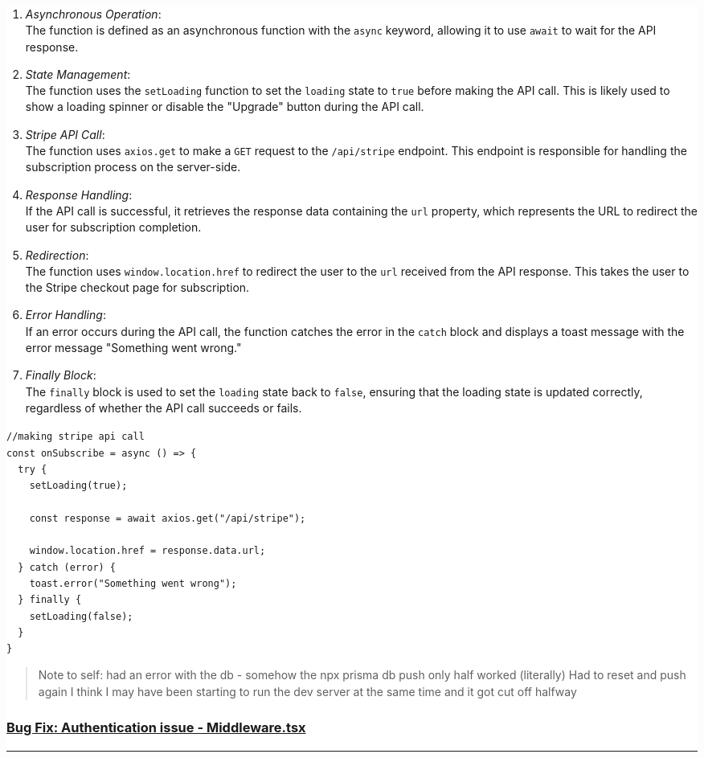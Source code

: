 1.  _Asynchronous Operation_:  
    The function is defined as an asynchronous function with the `async` keyword, allowing it to use `await` to wait for the API response.
    
2.  _State Management_:  
    The function uses the `setLoading` function to set the `loading` state to `true` before making the API call. This is likely used to show a loading spinner or disable the "Upgrade" button during the API call.
    
3.  _Stripe API Call_:  
    The function uses `axios.get` to make a `GET` request to the `/api/stripe` endpoint. This endpoint is responsible for handling the subscription process on the server-side.
    
4.  _Response Handling_:  
    If the API call is successful, it retrieves the response data containing the `url` property, which represents the URL to redirect the user for subscription completion.
    
5.  _Redirection_:  
    The function uses `window.location.href` to redirect the user to the `url` received from the API response. This takes the user to the Stripe checkout page for subscription.
    
6.  _Error Handling_:  
    If an error occurs during the API call, the function catches the error in the `catch` block and displays a toast message with the error message "Something went wrong."
    
7.  _Finally Block_:  
    The `finally` block is used to set the `loading` state back to `false`, ensuring that the loading state is updated correctly, regardless of whether the API call succeeds or fails.
    

```tsx
//making stripe api call 
const onSubscribe = async () => {
  try {
    setLoading(true);
    
    const response = await axios.get("/api/stripe");

    window.location.href = response.data.url;
  } catch (error) {
    toast.error("Something went wrong");
  } finally {
    setLoading(false);
  }
}
```

> Note to self: had an error with the db - somehow the npx prisma db push only half worked (literally) Had to reset and push again I think I may have been starting to run the dev server at the same time and it got cut off halfway

### [Bug Fix: Authentication issue - Middleware.tsx](https://github.com/DevonGifford/LLM-AI-Toolbox/tree/main#bug-fix--authentication-issue---middlewaretsx)

___
